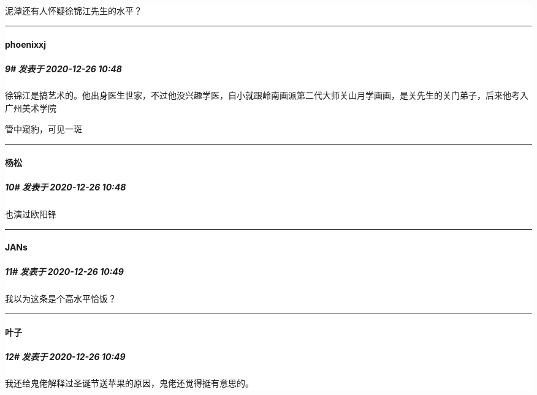 泥潭还有人怀疑徐锦江先生的水平？







*****

####  phoenixxj  
##### 9#       发表于 2020-12-26 10:48




徐锦江是搞艺术的。他出身医生世家，不过他没兴趣学医，自小就跟岭南画派第二代大师关山月学画画，是关先生的关门弟子，后来他考入广州美术学院

管中窥豹，可见一斑







*****

####  杨松  
##### 10#       发表于 2020-12-26 10:48




也演过欧阳锋







*****

####  JANs  
##### 11#       发表于 2020-12-26 10:49




我以为这条是个高水平恰饭？







*****

####  叶子  
##### 12#       发表于 2020-12-26 10:49




我还给鬼佬解释过圣诞节送苹果的原因，鬼佬还觉得挺有意思的。



